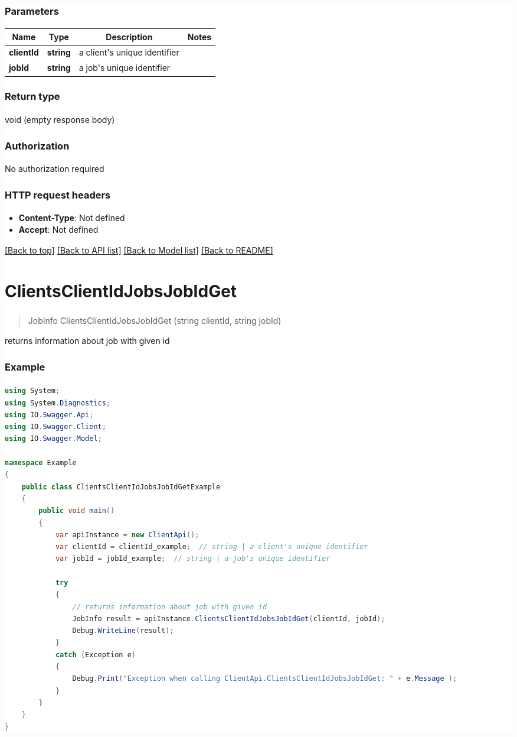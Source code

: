 ### Parameters

Name | Type | Description  | Notes
------------- | ------------- | ------------- | -------------
 **clientId** | **string**| a client&#x27;s unique identifier | 
 **jobId** | **string**| a job&#x27;s unique identifier | 

### Return type

void (empty response body)

### Authorization

No authorization required

### HTTP request headers

 - **Content-Type**: Not defined
 - **Accept**: Not defined

[[Back to top]](#) [[Back to API list]](../README.md#documentation-for-api-endpoints) [[Back to Model list]](../README.md#documentation-for-models) [[Back to README]](../README.md)
<a name="clientsclientidjobsjobidget"></a>
# **ClientsClientIdJobsJobIdGet**
> JobInfo ClientsClientIdJobsJobIdGet (string clientId, string jobId)

returns information about job with given id

### Example
```csharp
using System;
using System.Diagnostics;
using IO.Swagger.Api;
using IO.Swagger.Client;
using IO.Swagger.Model;

namespace Example
{
    public class ClientsClientIdJobsJobIdGetExample
    {
        public void main()
        {
            var apiInstance = new ClientApi();
            var clientId = clientId_example;  // string | a client's unique identifier
            var jobId = jobId_example;  // string | a job's unique identifier

            try
            {
                // returns information about job with given id
                JobInfo result = apiInstance.ClientsClientIdJobsJobIdGet(clientId, jobId);
                Debug.WriteLine(result);
            }
            catch (Exception e)
            {
                Debug.Print("Exception when calling ClientApi.ClientsClientIdJobsJobIdGet: " + e.Message );
            }
        }
    }
}
```
